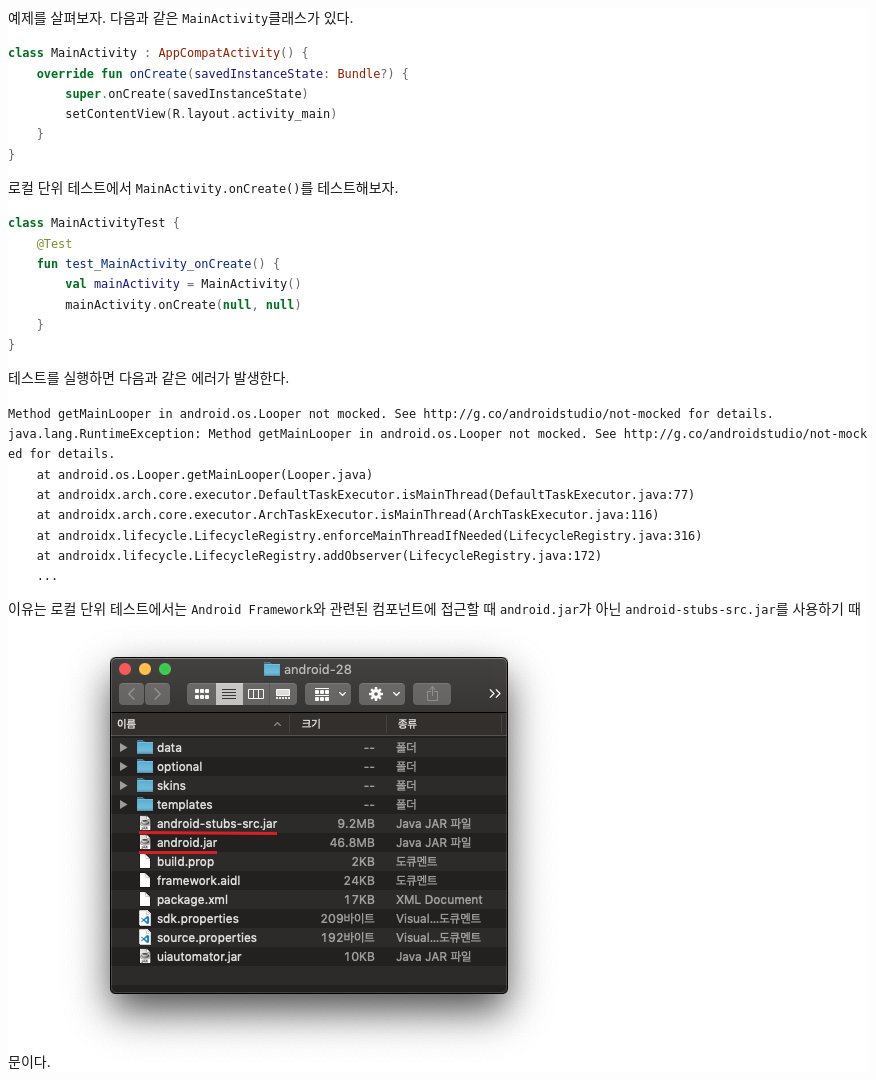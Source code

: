 예제를 살펴보자. 다음과 같은 `MainActivity`클래스가 있다.
``` kotlin MainActivity.kt
class MainActivity : AppCompatActivity() {
    override fun onCreate(savedInstanceState: Bundle?) {
        super.onCreate(savedInstanceState)
        setContentView(R.layout.activity_main)
    }
}
```
로컬 단위 테스트에서 `MainActivity.onCreate()`를 테스트해보자.
``` kotlin MainActivityTest.kt
class MainActivityTest {
    @Test
    fun test_MainActivity_onCreate() {
        val mainActivity = MainActivity()
        mainActivity.onCreate(null, null)
    }
}
```
테스트를 실행하면 다음과 같은 에러가 발생한다.
```
Method getMainLooper in android.os.Looper not mocked. See http://g.co/androidstudio/not-mocked for details.
java.lang.RuntimeException: Method getMainLooper in android.os.Looper not mocked. See http://g.co/androidstudio/not-mocked for details.
	at android.os.Looper.getMainLooper(Looper.java)
	at androidx.arch.core.executor.DefaultTaskExecutor.isMainThread(DefaultTaskExecutor.java:77)
	at androidx.arch.core.executor.ArchTaskExecutor.isMainThread(ArchTaskExecutor.java:116)
	at androidx.lifecycle.LifecycleRegistry.enforceMainThreadIfNeeded(LifecycleRegistry.java:316)
	at androidx.lifecycle.LifecycleRegistry.addObserver(LifecycleRegistry.java:172)
    ...
```
이유는 로컬 단위 테스트에서는 `Android Framework`와 관련된 컴포넌트에 접근할 때 `android.jar`가 아닌 `android-stubs-src.jar`를 사용하기 때문이다.
![](./20200101_tdd_intro/7-2.png)
